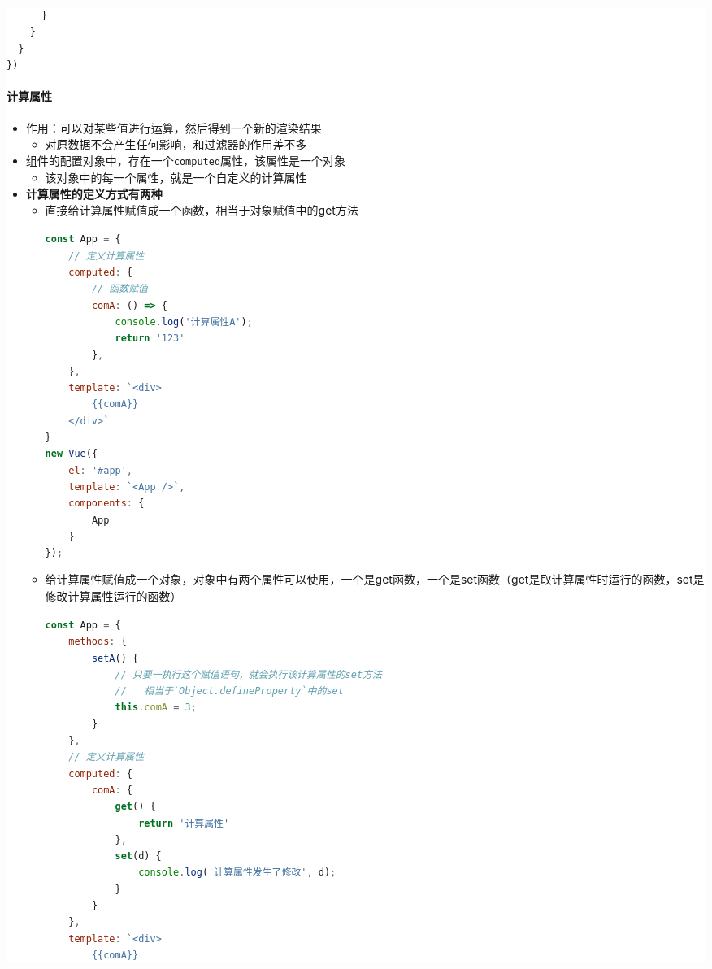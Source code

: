   ```js
        }
      }
    }
  })
  ```










#### 计算属性
- 作用：可以对某些值进行运算，然后得到一个新的渲染结果
  - 对原数据不会产生任何影响，和过滤器的作用差不多
- 组件的配置对象中，存在一个`computed`属性，该属性是一个对象
  - 该对象中的每一个属性，就是一个自定义的计算属性
- **计算属性的定义方式有两种**
  - 直接给计算属性赋值成一个函数，相当于对象赋值中的get方法
    ```js
    const App = {
        // 定义计算属性
        computed: {
            // 函数赋值
            comA: () => {
                console.log('计算属性A');
                return '123'
            },
        },
        template: `<div>
            {{comA}}
        </div>`
    }
    new Vue({
        el: '#app',
        template: `<App />`,
        components: {
            App
        }
    });
    ```
  - 给计算属性赋值成一个对象，对象中有两个属性可以使用，一个是get函数，一个是set函数（get是取计算属性时运行的函数，set是修改计算属性运行的函数）
    ```js
    const App = {
        methods: {
            setA() {
                // 只要一执行这个赋值语句，就会执行该计算属性的set方法
                //   相当于`Object.defineProperty`中的set
                this.comA = 3;
            }
        },
        // 定义计算属性
        computed: {
            comA: {
                get() {
                    return '计算属性'
                },
                set(d) {
                    console.log('计算属性发生了修改', d);
                }
            }
        },
        template: `<div>
            {{comA}}